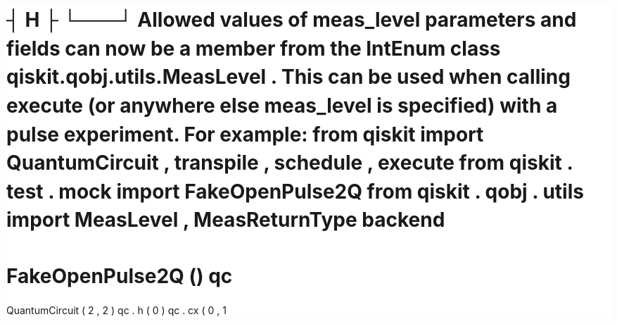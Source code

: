 ┤ H ├
└───┘
Allowed values of
meas_level
parameters and fields can now be a member from the IntEnum class
qiskit.qobj.utils.MeasLevel
. This can be used when calling
execute
(or anywhere else
meas_level
is specified) with a pulse experiment. For example:
from
qiskit
import
QuantumCircuit
,
transpile
,
schedule
,
execute
from
qiskit
.
test
.
mock
import
FakeOpenPulse2Q
from
qiskit
.
qobj
.
utils
import
MeasLevel
,
MeasReturnType
backend
=
FakeOpenPulse2Q
()
qc
=
QuantumCircuit
(
2
,
2
)
qc
.
h
(
0
)
qc
.
cx
(
0
,
1